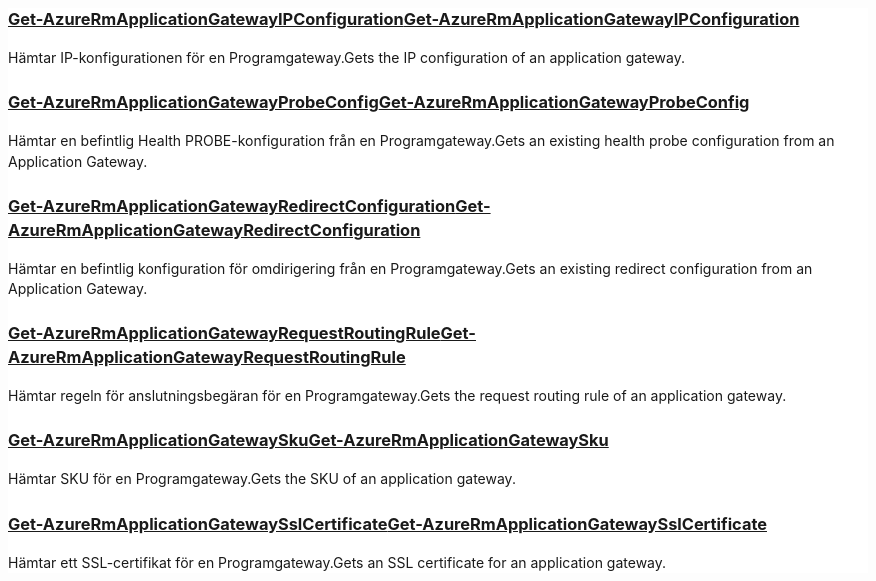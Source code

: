 ### [<span data-ttu-id="0db31-185">Get-AzureRmApplicationGatewayIPConfiguration</span><span class="sxs-lookup"><span data-stu-id="0db31-185">Get-AzureRmApplicationGatewayIPConfiguration</span></span>](Get-AzureRmApplicationGatewayIPConfiguration.md)
<span data-ttu-id="0db31-186">Hämtar IP-konfigurationen för en Programgateway.</span><span class="sxs-lookup"><span data-stu-id="0db31-186">Gets the IP configuration of an application gateway.</span></span>

### [<span data-ttu-id="0db31-187">Get-AzureRmApplicationGatewayProbeConfig</span><span class="sxs-lookup"><span data-stu-id="0db31-187">Get-AzureRmApplicationGatewayProbeConfig</span></span>](Get-AzureRmApplicationGatewayProbeConfig.md)
<span data-ttu-id="0db31-188">Hämtar en befintlig Health PROBE-konfiguration från en Programgateway.</span><span class="sxs-lookup"><span data-stu-id="0db31-188">Gets an existing health probe configuration from an Application Gateway.</span></span>

### [<span data-ttu-id="0db31-189">Get-AzureRmApplicationGatewayRedirectConfiguration</span><span class="sxs-lookup"><span data-stu-id="0db31-189">Get-AzureRmApplicationGatewayRedirectConfiguration</span></span>](Get-AzureRmApplicationGatewayRedirectConfiguration.md)
<span data-ttu-id="0db31-190">Hämtar en befintlig konfiguration för omdirigering från en Programgateway.</span><span class="sxs-lookup"><span data-stu-id="0db31-190">Gets an existing redirect configuration from an Application Gateway.</span></span>

### [<span data-ttu-id="0db31-191">Get-AzureRmApplicationGatewayRequestRoutingRule</span><span class="sxs-lookup"><span data-stu-id="0db31-191">Get-AzureRmApplicationGatewayRequestRoutingRule</span></span>](Get-AzureRmApplicationGatewayRequestRoutingRule.md)
<span data-ttu-id="0db31-192">Hämtar regeln för anslutningsbegäran för en Programgateway.</span><span class="sxs-lookup"><span data-stu-id="0db31-192">Gets the request routing rule of an application gateway.</span></span>

### [<span data-ttu-id="0db31-193">Get-AzureRmApplicationGatewaySku</span><span class="sxs-lookup"><span data-stu-id="0db31-193">Get-AzureRmApplicationGatewaySku</span></span>](Get-AzureRmApplicationGatewaySku.md)
<span data-ttu-id="0db31-194">Hämtar SKU för en Programgateway.</span><span class="sxs-lookup"><span data-stu-id="0db31-194">Gets the SKU of an application gateway.</span></span>

### [<span data-ttu-id="0db31-195">Get-AzureRmApplicationGatewaySslCertificate</span><span class="sxs-lookup"><span data-stu-id="0db31-195">Get-AzureRmApplicationGatewaySslCertificate</span></span>](Get-AzureRmApplicationGatewaySslCertificate.md)
<span data-ttu-id="0db31-196">Hämtar ett SSL-certifikat för en Programgateway.</span><span class="sxs-lookup"><span data-stu-id="0db31-196">Gets an SSL certificate for an application gateway.</span></span>
